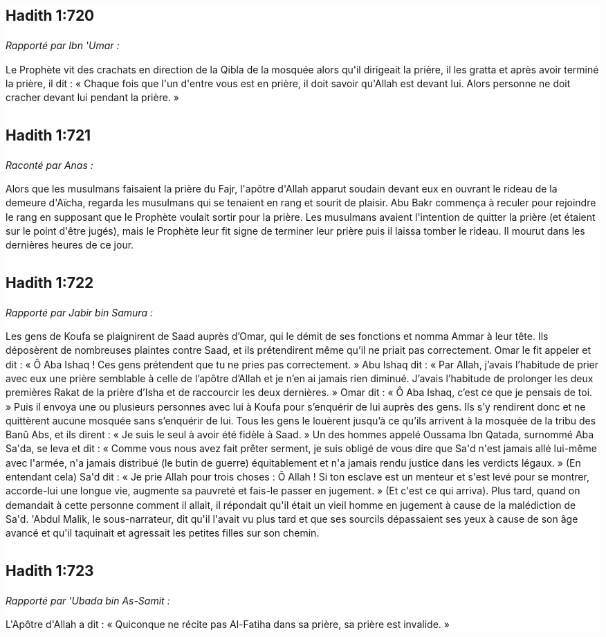 
## Hadith 1:720

_Rapporté par Ibn 'Umar :_

Le Prophète vit des crachats en direction de la Qibla de la mosquée alors qu'il dirigeait la prière, il les gratta et après avoir terminé la prière, il dit : « Chaque fois que l'un d'entre vous est en prière, il doit savoir qu'Allah est devant lui. Alors personne ne doit cracher devant lui pendant la prière. »


## Hadith 1:721

_Raconté par Anas :_

Alors que les musulmans faisaient la prière du Fajr, l'apôtre d'Allah apparut soudain devant eux en ouvrant le rideau de la demeure d'Aïcha, regarda les musulmans qui se tenaient en rang et sourit de plaisir. Abu Bakr commença à reculer pour rejoindre le rang en supposant que le Prophète voulait sortir pour la prière. Les musulmans avaient l'intention de quitter la prière (et étaient sur le point d'être jugés), mais le Prophète leur fit signe de terminer leur prière puis il laissa tomber le rideau. Il mourut dans les dernières heures de ce jour.


## Hadith 1:722

_Rapporté par Jabir bin Samura :_

Les gens de Koufa se plaignirent de Saad auprès d’Omar, qui le démit de ses fonctions et nomma Ammar à leur tête. Ils déposèrent de nombreuses plaintes contre Saad, et ils prétendirent même qu’il ne priait pas correctement. Omar le fit appeler et dit : « Ô Aba Ishaq ! Ces gens prétendent que tu ne pries pas correctement. » Abu Ishaq dit : « Par Allah, j’avais l’habitude de prier avec eux une prière semblable à celle de l’apôtre d’Allah et je n’en ai jamais rien diminué. J’avais l’habitude de prolonger les deux premières Rakat de la prière d’Isha et de raccourcir les deux dernières. » Omar dit : « Ô Aba Ishaq, c’est ce que je pensais de toi. » Puis il envoya une ou plusieurs personnes avec lui à Koufa pour s’enquérir de lui auprès des gens. Ils s’y rendirent donc et ne quittèrent aucune mosquée sans s’enquérir de lui. Tous les gens le louèrent jusqu’à ce qu’ils arrivent à la mosquée de la tribu des Banû Abs, et ils dirent : « Je suis le seul à avoir été fidèle à Saad. » Un des hommes appelé Oussama Ibn Qatada, surnommé Aba Sa'da, se leva et dit : « Comme vous nous avez fait prêter serment, je suis obligé de vous dire que Sa'd n'est jamais allé lui-même avec l'armée, n'a jamais distribué (le butin de guerre) équitablement et n'a jamais rendu justice dans les verdicts légaux. » (En entendant cela) Sa'd dit : « Je prie Allah pour trois choses : Ô Allah ! Si ton esclave est un menteur et s'est levé pour se montrer, accorde-lui une longue vie, augmente sa pauvreté et fais-le passer en jugement. » (Et c'est ce qui arriva). Plus tard, quand on demandait à cette personne comment il allait, il répondait qu'il était un vieil homme en jugement à cause de la malédiction de Sa'd. 'Abdul Malik, le sous-narrateur, dit qu'il l'avait vu plus tard et que ses sourcils dépassaient ses yeux à cause de son âge avancé et qu'il taquinait et agressait les petites filles sur son chemin.


## Hadith 1:723

_Rapporté par 'Ubada bin As-Samit :_

L'Apôtre d'Allah a dit : « Quiconque ne récite pas Al-Fatiha dans sa prière, sa prière est invalide. »
